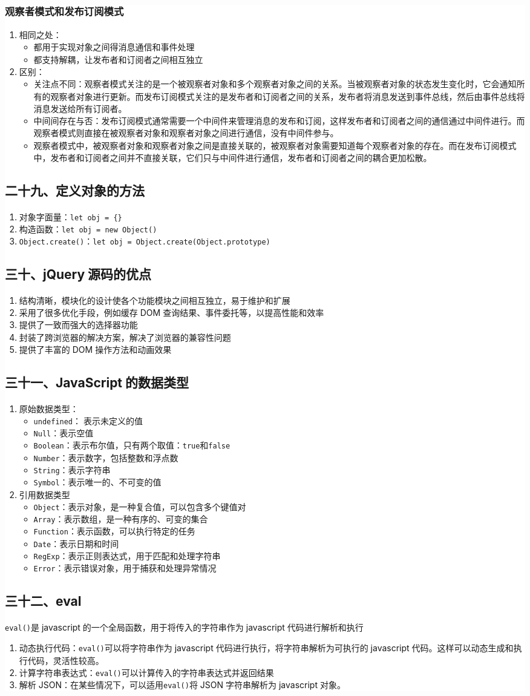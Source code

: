 ### 观察者模式和发布订阅模式

1. 相同之处：
   - 都用于实现对象之间得消息通信和事件处理
   - 都支持解耦，让发布者和订阅者之间相互独立
2. 区别：
   - 关注点不同：观察者模式关注的是一个被观察者对象和多个观察者对象之间的关系。当被观察者对象的状态发生变化时，它会通知所有的观察者对象进行更新。而发布订阅模式关注的是发布者和订阅者之间的关系，发布者将消息发送到事件总线，然后由事件总线将消息发送给所有订阅者。
   - 中间间存在与否：发布订阅模式通常需要一个中间件来管理消息的发布和订阅，这样发布者和订阅者之间的通信通过中间件进行。而观察者模式则直接在被观察者对象和观察者对象之间进行通信，没有中间件参与。
   - 观察者模式中，被观察者对象和观察者对象之间是直接关联的，被观察者对象需要知道每个观察者对象的存在。而在发布订阅模式中，发布者和订阅者之间并不直接关联，它们只与中间件进行通信，发布者和订阅者之间的耦合更加松散。

## 二十九、定义对象的方法

1. 对象字面量：`let obj = {}`
2. 构造函数：`let obj = new Object()`
3. `Object.create()`：`let obj = Object.create(Object.prototype)`

## 三十、jQuery 源码的优点

1. 结构清晰，模块化的设计使各个功能模块之间相互独立，易于维护和扩展
2. 采用了很多优化手段，例如缓存 DOM 查询结果、事件委托等，以提高性能和效率
3. 提供了一致而强大的选择器功能
4. 封装了跨浏览器的解决方案，解决了浏览器的兼容性问题
5. 提供了丰富的 DOM 操作方法和动画效果

## 三十一、JavaScript 的数据类型

1. 原始数据类型：
   - `undefined`： 表示未定义的值
   - `Null`：表示空值
   - `Boolean`：表示布尔值，只有两个取值：`true`和`false`
   - `Number`：表示数字，包括整数和浮点数
   - `String`：表示字符串
   - `Symbol`：表示唯一的、不可变的值
2. 引用数据类型
   - `Object`：表示对象，是一种复合值，可以包含多个键值对
   - `Array`：表示数组，是一种有序的、可变的集合
   - `Function`：表示函数，可以执行特定的任务
   - `Date`：表示日期和时间
   - `RegExp`：表示正则表达式，用于匹配和处理字符串
   - `Error`：表示错误对象，用于捕获和处理异常情况

## 三十二、eval

`eval()`是 javascript 的一个全局函数，用于将传入的字符串作为 javascript 代码进行解析和执行

1. 动态执行代码：`eval()`可以将字符串作为 javascript 代码进行执行，将字符串解析为可执行的 javascript 代码。这样可以动态生成和执行代码，灵活性较高。
2. 计算字符串表达式：`eval()`可以计算传入的字符串表达式并返回结果
3. 解析 JSON：在某些情况下，可以适用`eval()`将 JSON 字符串解析为 javascript 对象。
